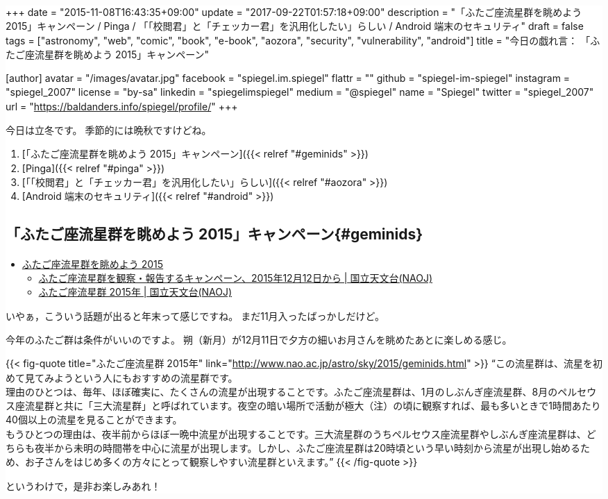 +++
date = "2015-11-08T16:43:35+09:00"
update = "2017-09-22T01:57:18+09:00"
description = "「ふたご座流星群を眺めよう 2015」キャンペーン / Pinga / 「「校閲君」と「チェッカー君」を汎用化したい」らしい / Android 端末のセキュリティ"
draft = false
tags = ["astronomy", "web", "comic", "book", "e-book", "aozora", "security", "vulnerability", "android"]
title = "今日の戯れ言： 「ふたご座流星群を眺めよう 2015」キャンペーン"

[author]
  avatar = "/images/avatar.jpg"
  facebook = "spiegel.im.spiegel"
  flattr = ""
  github = "spiegel-im-spiegel"
  instagram = "spiegel_2007"
  license = "by-sa"
  linkedin = "spiegelimspiegel"
  medium = "@spiegel"
  name = "Spiegel"
  twitter = "spiegel_2007"
  url = "https://baldanders.info/spiegel/profile/"
+++

今日は立冬です。
季節的には晩秋ですけどね。

1. [「ふたご座流星群を眺めよう 2015」キャンペーン]({{< relref "#geminids" >}})
1. [Pinga]({{< relref "#pinga" >}})
1. [「「校閲君」と「チェッカー君」を汎用化したい」らしい]({{< relref "#aozora" >}})
1. [Android 端末のセキュリティ]({{< relref "#android" >}})

## 「ふたご座流星群を眺めよう 2015」キャンペーン{#geminids}

- [ふたご座流星群を眺めよう 2015](http://naojcamp.nao.ac.jp/phenomena/20151212-geminids/)
    - [ふたご座流星群を観察・報告するキャンペーン、2015年12月12日から | 国立天文台(NAOJ)](http://www.nao.ac.jp/news/topics/2015/20151105-geminids.html)
    - [ふたご座流星群 2015年 | 国立天文台(NAOJ)](http://www.nao.ac.jp/astro/sky/2015/geminids.html)

いやぁ，こういう話題が出ると年末って感じですね。
まだ11月入ったばっかしだけど。

今年のふたご群は条件がいいのですよ。
朔（新月）が12月11日で夕方の細いお月さんを眺めたあとに楽しめる感じ。

{{< fig-quote title="ふたご座流星群 2015年" link="http://www.nao.ac.jp/astro/sky/2015/geminids.html" >}}
<q>この流星群は、流星を初めて見てみようという人にもおすすめの流星群です。<br>
理由のひとつは、毎年、ほぼ確実に、たくさんの流星が出現することです。ふたご座流星群は、1月のしぶんぎ座流星群、8月のペルセウス座流星群と共に「三大流星群」と呼ばれています。夜空の暗い場所で活動が極大（注）の頃に観察すれば、最も多いときで1時間あたり40個以上の流星を見ることができます。<br>
もうひとつの理由は、夜半前からほぼ一晩中流星が出現することです。三大流星群のうちペルセウス座流星群やしぶんぎ座流星群は、どちらも夜半から未明の時間帯を中心に流星が出現します。しかし、ふたご座流星群は20時頃という早い時刻から流星が出現し始めるため、お子さんをはじめ多くの方々にとって観察しやすい流星群といえます。</q>
{{< /fig-quote >}}

というわけで，是非お楽しみあれ！


[^a]: ニュースページには feed があるが，漫画のように趣味・嗜好が多様化しまくってる分野で自分の関心領域外のニュースなんかノイズ以外の何者でもない。サービスに参加しているナターシャとか，そういうのよく解ってるんじゃないのか？
[aozorahack]: https://github.com/aozorahack "aozorahack"
[^b]: だから本来なら Apple 製品はもっと（すくなくとも Microsoft 並には）安全な筈なんだけどねぇ。そもそも jail break 自体が iOS の脆弱性を突く zero-day 攻撃なんだけど，不思議と Apple ユーザってそういうのに無頓着。ユーザがそうだから企業もダメダメなのかもしれないが。